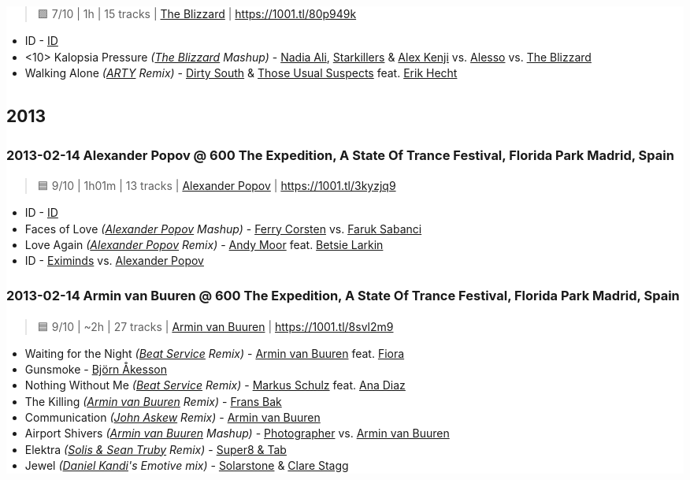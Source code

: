 > 🟩 7/10 | 1h | 15 tracks
> | [The Blizzard](https://rateyourmusic.com/artist/the-blizzard)
> | https://1001.tl/80p949k

- ID - [ID](#)
- <10> Kalopsia Pressure _([The Blizzard](https://rateyourmusic.com/artist/the-blizzard) Mashup)_ - [Nadia Ali](https://rateyourmusic.com/artist/nadia-ali), [Starkillers](https://rateyourmusic.com/artist/starkillers) & [Alex Kenji](https://rateyourmusic.com/artist/alex_kenji) vs. [Alesso](https://rateyourmusic.com/artist/alesso) vs. [The Blizzard](https://rateyourmusic.com/artist/the-blizzard)
- Walking Alone _([ARTY](https://rateyourmusic.com/artist/arty) Remix)_ - [Dirty South](https://rateyourmusic.com/artist/dirty_south) & [Those Usual Suspects](https://rateyourmusic.com/artist/those-usual-suspects) feat. [Erik Hecht](#)

## 2013

### 2013-02-14 Alexander Popov @ 600 The Expedition, A State Of Trance Festival, Florida Park Madrid, Spain

> 🟦 9/10 | 1h01m | 13 tracks
> | [Alexander Popov](https://rateyourmusic.com/artist/alexander_popov)
> | https://1001.tl/3kyzjq9

- ID - [ID](#)
- Faces of Love _([Alexander Popov](https://rateyourmusic.com/artist/alexander_popov) Mashup)_ - [Ferry Corsten](https://rateyourmusic.com/artist/ferry_corsten) vs. [Faruk Sabanci](https://rateyourmusic.com/artist/faruk-sabanci)
- Love Again _([Alexander Popov](https://rateyourmusic.com/artist/alexander_popov) Remix)_ - [Andy Moor](https://rateyourmusic.com/artist/andy-moor-2) feat. [Betsie Larkin](https://rateyourmusic.com/artist/betsie_larkin)
- ID - [Eximinds](https://rateyourmusic.com/artist/eximinds) vs. [Alexander Popov](https://rateyourmusic.com/artist/alexander_popov)

### 2013-02-14 Armin van Buuren @ 600 The Expedition, A State Of Trance Festival, Florida Park Madrid, Spain

> 🟦 9/10 | ~2h | 27 tracks
> | [Armin van Buuren](https://rateyourmusic.com/artist/armin-van-buuren)
> | https://1001.tl/8svl2m9

- Waiting for the Night _([Beat Service](https://rateyourmusic.com/artist/beat_service) Remix)_ - [Armin van Buuren](https://rateyourmusic.com/artist/armin-van-buuren) feat. [Fiora](https://rateyourmusic.com/artist/fiora)
- Gunsmoke - [Björn Åkesson](https://rateyourmusic.com/artist/bjorn_akesson)
- Nothing Without Me _([Beat Service](https://rateyourmusic.com/artist/beat_service) Remix)_ - [Markus Schulz](https://rateyourmusic.com/artist/markus-schulz) feat. [Ana Diaz](https://rateyourmusic.com/artist/ana_diaz)
- The Killing _([Armin van Buuren](https://rateyourmusic.com/artist/armin-van-buuren) Remix)_ - [Frans Bak](https://rateyourmusic.com/artist/frans_bak)
- Communication _([John Askew](https://rateyourmusic.com/artist/john_askew) Remix)_ - [Armin van Buuren](https://rateyourmusic.com/artist/armin-van-buuren)
- Airport Shivers _([Armin van Buuren](https://rateyourmusic.com/artist/armin-van-buuren) Mashup)_ - [Photographer](https://rateyourmusic.com/artist/photographer) vs. [Armin van Buuren](https://rateyourmusic.com/artist/armin-van-buuren)
- Elektra _([Solis & Sean Truby](https://rateyourmusic.com/artist/solis-and-sean-truby) Remix)_ - [Super8 & Tab](https://rateyourmusic.com/artist/super8_and_tab)
- Jewel _([Daniel Kandi](https://rateyourmusic.com/artist/daniel_kandi)'s Emotive mix)_ - [Solarstone](https://rateyourmusic.com/artist/solarstone) & [Clare Stagg](https://rateyourmusic.com/artist/clare_stagg)
